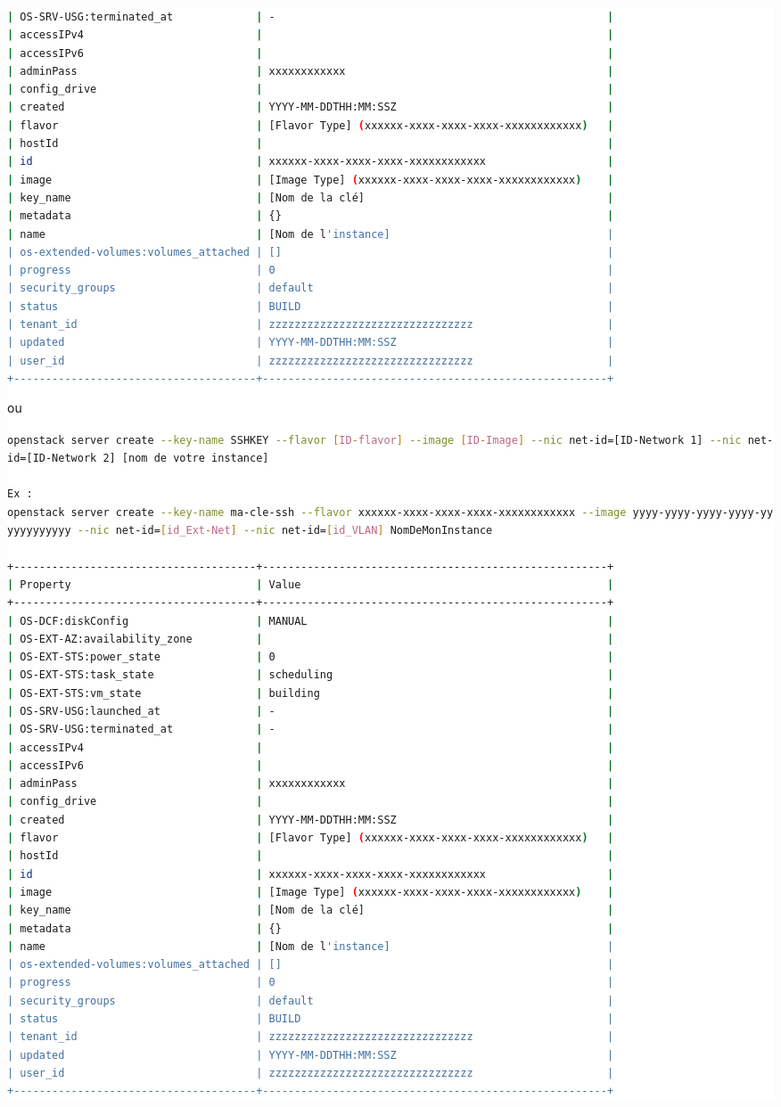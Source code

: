 ```bash
| OS-SRV-USG:terminated_at             | -                                                    |
| accessIPv4                           |                                                      |
| accessIPv6                           |                                                      |
| adminPass                            | xxxxxxxxxxxx                                         |
| config_drive                         |                                                      |
| created                              | YYYY-MM-DDTHH:MM:SSZ                                 |
| flavor                               | [Flavor Type] (xxxxxx-xxxx-xxxx-xxxx-xxxxxxxxxxxx)   |
| hostId                               |                                                      |
| id                                   | xxxxxx-xxxx-xxxx-xxxx-xxxxxxxxxxxx                   |
| image                                | [Image Type] (xxxxxx-xxxx-xxxx-xxxx-xxxxxxxxxxxx)    |
| key_name                             | [Nom de la clé]                                      |
| metadata                             | {}                                                   |
| name                                 | [Nom de l'instance]                                  |
| os-extended-volumes:volumes_attached | []                                                   |
| progress                             | 0                                                    |
| security_groups                      | default                                              |
| status                               | BUILD                                                |
| tenant_id                            | zzzzzzzzzzzzzzzzzzzzzzzzzzzzzzzz                     |
| updated                              | YYYY-MM-DDTHH:MM:SSZ                                 |
| user_id                              | zzzzzzzzzzzzzzzzzzzzzzzzzzzzzzzz                     |
+--------------------------------------+------------------------------------------------------+
```
ou

```bash
openstack server create --key-name SSHKEY --flavor [ID-flavor] --image [ID-Image] --nic net-id=[ID-Network 1] --nic net-id=[ID-Network 2] [nom de votre instance]

Ex :
openstack server create --key-name ma-cle-ssh --flavor xxxxxx-xxxx-xxxx-xxxx-xxxxxxxxxxxx --image yyyy-yyyy-yyyy-yyyy-yyyyyyyyyyyy --nic net-id=[id_Ext-Net] --nic net-id=[id_VLAN] NomDeMonInstance

+--------------------------------------+------------------------------------------------------+
| Property                             | Value                                                |
+--------------------------------------+------------------------------------------------------+
| OS-DCF:diskConfig                    | MANUAL                                               |
| OS-EXT-AZ:availability_zone          |                                                      |
| OS-EXT-STS:power_state               | 0                                                    |
| OS-EXT-STS:task_state                | scheduling                                           |
| OS-EXT-STS:vm_state                  | building                                             |
| OS-SRV-USG:launched_at               | -                                                    |
| OS-SRV-USG:terminated_at             | -                                                    |
| accessIPv4                           |                                                      |
| accessIPv6                           |                                                      |
| adminPass                            | xxxxxxxxxxxx                                         |
| config_drive                         |                                                      |
| created                              | YYYY-MM-DDTHH:MM:SSZ                                 |
| flavor                               | [Flavor Type] (xxxxxx-xxxx-xxxx-xxxx-xxxxxxxxxxxx)   |
| hostId                               |                                                      |
| id                                   | xxxxxx-xxxx-xxxx-xxxx-xxxxxxxxxxxx                   |
| image                                | [Image Type] (xxxxxx-xxxx-xxxx-xxxx-xxxxxxxxxxxx)    |
| key_name                             | [Nom de la clé]                                      |
| metadata                             | {}                                                   |
| name                                 | [Nom de l'instance]                                  |
| os-extended-volumes:volumes_attached | []                                                   |
| progress                             | 0                                                    |
| security_groups                      | default                                              |
| status                               | BUILD                                                |
| tenant_id                            | zzzzzzzzzzzzzzzzzzzzzzzzzzzzzzzz                     |
| updated                              | YYYY-MM-DDTHH:MM:SSZ                                 |
| user_id                              | zzzzzzzzzzzzzzzzzzzzzzzzzzzzzzzz                     |
+--------------------------------------+------------------------------------------------------+
```
